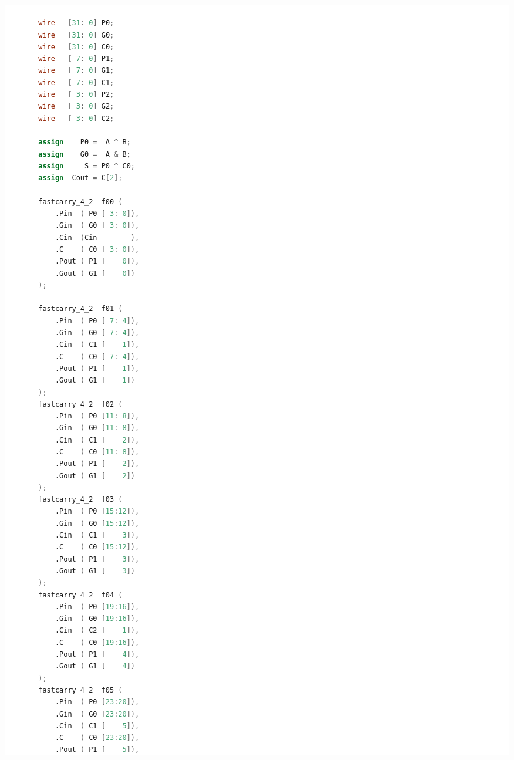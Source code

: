 ```Verilog

        wire   [31: 0] P0;
        wire   [31: 0] G0;
        wire   [31: 0] C0;
        wire   [ 7: 0] P1;
        wire   [ 7: 0] G1;
        wire   [ 7: 0] C1;
        wire   [ 3: 0] P2;
        wire   [ 3: 0] G2;
        wire   [ 3: 0] C2;

        assign    P0 =  A ^ B;
        assign    G0 =  A & B;
        assign     S = P0 ^ C0;
        assign  Cout = C[2];

        fastcarry_4_2  f00 (
            .Pin  ( P0 [ 3: 0]),
            .Gin  ( G0 [ 3: 0]),
            .Cin  (Cin        ),
            .C    ( C0 [ 3: 0]),
            .Pout ( P1 [    0]),
            .Gout ( G1 [    0])
        );

        fastcarry_4_2  f01 (
            .Pin  ( P0 [ 7: 4]),
            .Gin  ( G0 [ 7: 4]),
            .Cin  ( C1 [    1]),
            .C    ( C0 [ 7: 4]),
            .Pout ( P1 [    1]),
            .Gout ( G1 [    1])
        );
        fastcarry_4_2  f02 (
            .Pin  ( P0 [11: 8]),
            .Gin  ( G0 [11: 8]),
            .Cin  ( C1 [    2]),
            .C    ( C0 [11: 8]),
            .Pout ( P1 [    2]),
            .Gout ( G1 [    2])
        );
        fastcarry_4_2  f03 (
            .Pin  ( P0 [15:12]),
            .Gin  ( G0 [15:12]),
            .Cin  ( C1 [    3]),
            .C    ( C0 [15:12]),
            .Pout ( P1 [    3]),
            .Gout ( G1 [    3])
        );
        fastcarry_4_2  f04 (
            .Pin  ( P0 [19:16]),
            .Gin  ( G0 [19:16]),
            .Cin  ( C2 [    1]),
            .C    ( C0 [19:16]),
            .Pout ( P1 [    4]),
            .Gout ( G1 [    4])
        );
        fastcarry_4_2  f05 (
            .Pin  ( P0 [23:20]),
            .Gin  ( G0 [23:20]),
            .Cin  ( C1 [    5]),
            .C    ( C0 [23:20]),
            .Pout ( P1 [    5]),
```